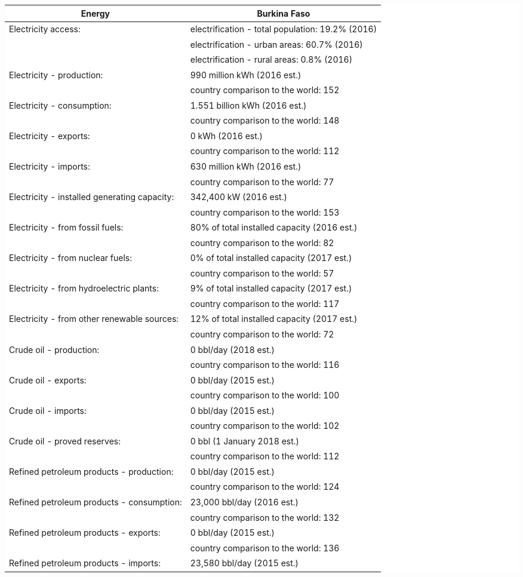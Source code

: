 | Energy | Burkina Faso |
| --- | --- |
| Electricity access: | electrification - total population: 19.2% (2016) |
| | electrification - urban areas: 60.7% (2016) |
| | electrification - rural areas: 0.8% (2016) |
| Electricity - production: | 990 million kWh (2016 est.) |
| | country comparison to the world: 152 |
| Electricity - consumption: | 1.551 billion kWh (2016 est.) |
| | country comparison to the world: 148 |
| Electricity - exports: | 0 kWh (2016 est.) |
| | country comparison to the world: 112 |
| Electricity - imports: | 630 million kWh (2016 est.) |
| | country comparison to the world: 77 |
| Electricity - installed generating capacity: | 342,400 kW (2016 est.) |
| | country comparison to the world: 153 |
| Electricity - from fossil fuels: | 80% of total installed capacity (2016 est.) |
| | country comparison to the world: 82 |
| Electricity - from nuclear fuels: | 0% of total installed capacity (2017 est.) |
| | country comparison to the world: 57 |
| Electricity - from hydroelectric plants: | 9% of total installed capacity (2017 est.) |
| | country comparison to the world: 117 |
| Electricity - from other renewable sources: | 12% of total installed capacity (2017 est.) |
| | country comparison to the world: 72 |
| Crude oil - production: | 0 bbl/day (2018 est.) |
| | country comparison to the world: 116 |
| Crude oil - exports: | 0 bbl/day (2015 est.) |
| | country comparison to the world: 100 |
| Crude oil - imports: | 0 bbl/day (2015 est.) |
| | country comparison to the world: 102 |
| Crude oil - proved reserves: | 0 bbl (1 January 2018 est.) |
| | country comparison to the world: 112 |
| Refined petroleum products - production: | 0 bbl/day (2015 est.) |
| | country comparison to the world: 124 |
| Refined petroleum products - consumption: | 23,000 bbl/day (2016 est.) |
| | country comparison to the world: 132 |
| Refined petroleum products - exports: | 0 bbl/day (2015 est.) |
| | country comparison to the world: 136 |
| Refined petroleum products - imports: | 23,580 bbl/day (2015 est.) |